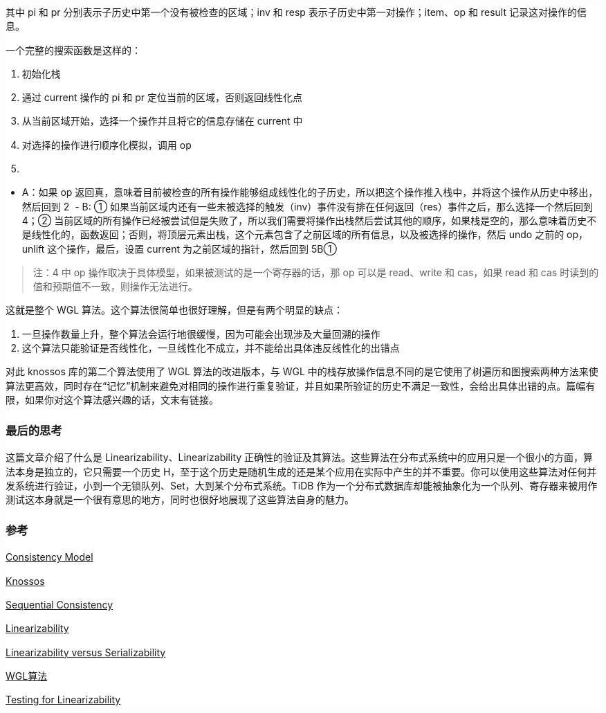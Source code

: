 其中 pi 和 pr 分别表示子历史中第一个没有被检查的区域；inv 和 resp 表示子历史中第一对操作；item、op 和 result 记录这对操作的信息。

一个完整的搜索函数是这样的：

1. 初始化栈

2. 通过 current 操作的 pi 和 pr 定位当前的区域，否则返回线性化点

3. 从当前区域开始，选择一个操作并且将它的信息存储在 current 中

4. 对选择的操作进行顺序化模拟，调用 op

5.
  - A：如果 op 返回真，意味着目前被检查的所有操作能够组成线性化的子历史，所以把这个操作推入栈中，并将这个操作从历史中移出，然后回到 2
  - B: ① 如果当前区域内还有一些未被选择的触发（inv）事件没有排在任何返回（res）事件之后，那么选择一个然后回到 4；② 当前区域的所有操作已经被尝试但是失败了，所以我们需要将操作出栈然后尝试其他的顺序，如果栈是空的，那么意味着历史不是线性化的，函数返回；否则，将顶层元素出栈，这个元素包含了之前区域的所有信息，以及被选择的操作，然后 undo 之前的 op，unlift 这个操作，最后，设置 current 为之前区域的指针，然后回到 5B①

> 注：4 中 op 操作取决于具体模型，如果被测试的是一个寄存器的话，那 op 可以是 read、write 和 cas，如果 read 和 cas 时读到的值和预期值不一致，则操作无法进行。

这就是整个 WGL 算法。这个算法很简单也很好理解，但是有两个明显的缺点：

1. 一旦操作数量上升，整个算法会运行地很缓慢，因为可能会出现涉及大量回溯的操作
2. 这个算法只能验证是否线性化，一旦线性化不成立，并不能给出具体违反线性化的出错点

对此 knossos 库的第二个算法使用了 WGL 算法的改进版本，与 WGL 中的栈存放操作信息不同的是它使用了树遍历和图搜索两种方法来使算法更高效，同时存在“记忆”机制来避免对相同的操作进行重复验证，并且如果所验证的历史不满足一致性，会给出具体出错的点。篇幅有限，如果你对这个算法感兴趣的话，文末有链接。



### 最后的思考

这篇文章介绍了什么是 Linearizability、Linearizability 正确性的验证及其算法。这些算法在分布式系统中的应用只是一个很小的方面，算法本身是独立的，它只需要一个历史 H，至于这个历史是随机生成的还是某个应用在实际中产生的并不重要。你可以使用这些算法对任何并发系统进行验证，小到一个无锁队列、Set，大到某个分布式系统。TiDB 作为一个分布式数据库却能被抽象化为一个队列、寄存器来被用作测试这本身就是一个很有意思的地方，同时也很好地展现了这些算法自身的魅力。



### 参考

[Consistency Model](https://en.wikipedia.org/wiki/Consistency_model)

[Knossos](https://github.com/jepsen-io/knossos)

[Sequential Consistency](http://lamport.azurewebsites.net/pubs/multi.pdf)

[Linearizability](http://cs.brown.edu/~mph/HerlihyW90/p463-herlihy.pdf)

[Linearizability versus Serializability](http://www.bailis.org/blog/linearizability-versus-serializability/)

[WGL算法](http://www.cs.cmu.edu/~wing/publications/WingGong93.pdf)

[Testing for Linearizability](http://www.cs.ox.ac.uk/people/gavin.lowe/LinearizabiltyTesting/paper.pdf)
